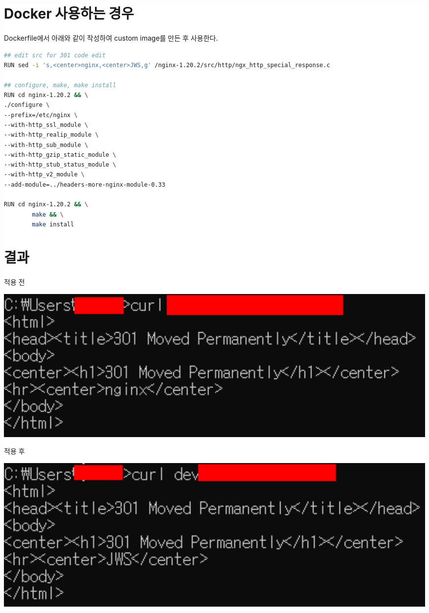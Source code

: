 # Docker 사용하는 경우

Dockerfile에서 아래와 같이 작성하여 custom image를 만든 후 사용한다.

```bash
## edit src for 301 code edit
RUN sed -i 's,<center>nginx,<center>JWS,g' /nginx-1.20.2/src/http/ngx_http_special_response.c

## configure, make, make install
RUN cd nginx-1.20.2 && \
./configure \
--prefix=/etc/nginx \
--with-http_ssl_module \
--with-http_realip_module \
--with-http_sub_module \
--with-http_gzip_static_module \
--with-http_stub_status_module \
--with-http_v2_module \
--add-module=../headers-more-nginx-module-0.33

RUN cd nginx-1.20.2 && \
        make && \
        make install
```

# 결과
적용 전
<center><img src="/assets/images/posts/nginx/config/301-custom-page_1.png" width="150%" height="150%" ></center>

적용 후
<center><img src="/assets/images/posts/nginx/config/301-custom-page_2.png" width="150%" height="150%" ></center>